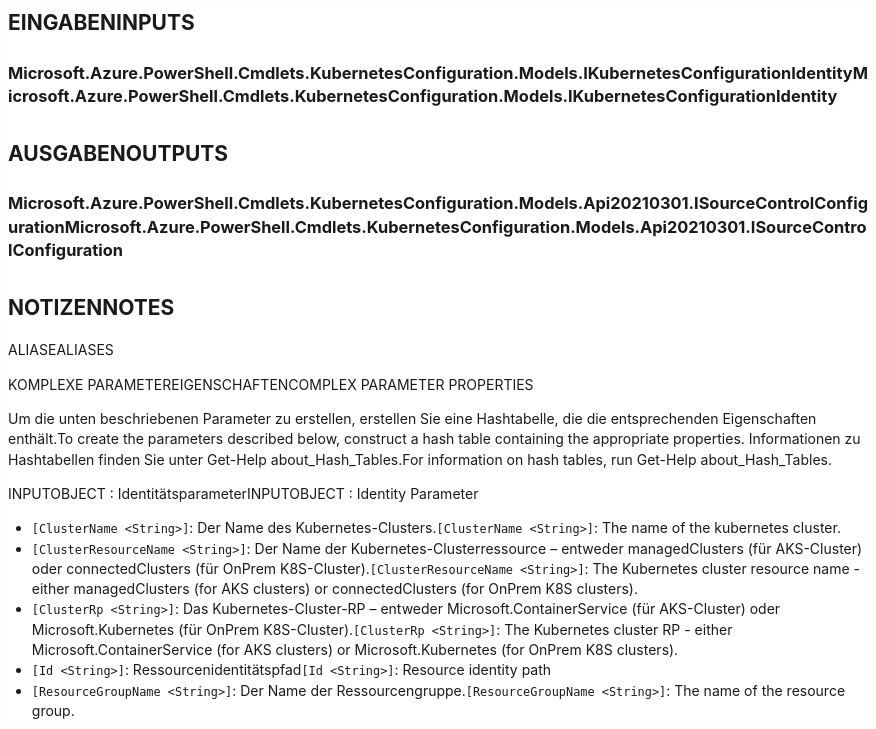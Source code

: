 ## <span data-ttu-id="96be1-140">EINGABEN</span><span class="sxs-lookup"><span data-stu-id="96be1-140">INPUTS</span></span>

### <span data-ttu-id="96be1-141">Microsoft.Azure.PowerShell.Cmdlets.KubernetesConfiguration.Models.IKubernetesConfigurationIdentity</span><span class="sxs-lookup"><span data-stu-id="96be1-141">Microsoft.Azure.PowerShell.Cmdlets.KubernetesConfiguration.Models.IKubernetesConfigurationIdentity</span></span>

## <span data-ttu-id="96be1-142">AUSGABEN</span><span class="sxs-lookup"><span data-stu-id="96be1-142">OUTPUTS</span></span>

### <span data-ttu-id="96be1-143">Microsoft.Azure.PowerShell.Cmdlets.KubernetesConfiguration.Models.Api20210301.ISourceControlConfiguration</span><span class="sxs-lookup"><span data-stu-id="96be1-143">Microsoft.Azure.PowerShell.Cmdlets.KubernetesConfiguration.Models.Api20210301.ISourceControlConfiguration</span></span>

## <span data-ttu-id="96be1-144">NOTIZEN</span><span class="sxs-lookup"><span data-stu-id="96be1-144">NOTES</span></span>

<span data-ttu-id="96be1-145">ALIASE</span><span class="sxs-lookup"><span data-stu-id="96be1-145">ALIASES</span></span>

<span data-ttu-id="96be1-146">KOMPLEXE PARAMETEREIGENSCHAFTEN</span><span class="sxs-lookup"><span data-stu-id="96be1-146">COMPLEX PARAMETER PROPERTIES</span></span>

<span data-ttu-id="96be1-147">Um die unten beschriebenen Parameter zu erstellen, erstellen Sie eine Hashtabelle, die die entsprechenden Eigenschaften enthält.</span><span class="sxs-lookup"><span data-stu-id="96be1-147">To create the parameters described below, construct a hash table containing the appropriate properties.</span></span> <span data-ttu-id="96be1-148">Informationen zu Hashtabellen finden Sie unter Get-Help about_Hash_Tables.</span><span class="sxs-lookup"><span data-stu-id="96be1-148">For information on hash tables, run Get-Help about_Hash_Tables.</span></span>


<span data-ttu-id="96be1-149">INPUTOBJECT <IKubernetesConfigurationIdentity> : Identitätsparameter</span><span class="sxs-lookup"><span data-stu-id="96be1-149">INPUTOBJECT <IKubernetesConfigurationIdentity>: Identity Parameter</span></span>
  - <span data-ttu-id="96be1-150">`[ClusterName <String>]`: Der Name des Kubernetes-Clusters.</span><span class="sxs-lookup"><span data-stu-id="96be1-150">`[ClusterName <String>]`: The name of the kubernetes cluster.</span></span>
  - <span data-ttu-id="96be1-151">`[ClusterResourceName <String>]`: Der Name der Kubernetes-Clusterressource – entweder managedClusters (für AKS-Cluster) oder connectedClusters (für OnPrem K8S-Cluster).</span><span class="sxs-lookup"><span data-stu-id="96be1-151">`[ClusterResourceName <String>]`: The Kubernetes cluster resource name - either managedClusters (for AKS clusters) or connectedClusters (for OnPrem K8S clusters).</span></span>
  - <span data-ttu-id="96be1-152">`[ClusterRp <String>]`: Das Kubernetes-Cluster-RP – entweder Microsoft.ContainerService (für AKS-Cluster) oder Microsoft.Kubernetes (für OnPrem K8S-Cluster).</span><span class="sxs-lookup"><span data-stu-id="96be1-152">`[ClusterRp <String>]`: The Kubernetes cluster RP - either Microsoft.ContainerService (for AKS clusters) or Microsoft.Kubernetes (for OnPrem K8S clusters).</span></span>
  - <span data-ttu-id="96be1-153">`[Id <String>]`: Ressourcenidentitätspfad</span><span class="sxs-lookup"><span data-stu-id="96be1-153">`[Id <String>]`: Resource identity path</span></span>
  - <span data-ttu-id="96be1-154">`[ResourceGroupName <String>]`: Der Name der Ressourcengruppe.</span><span class="sxs-lookup"><span data-stu-id="96be1-154">`[ResourceGroupName <String>]`: The name of the resource group.</span></span>